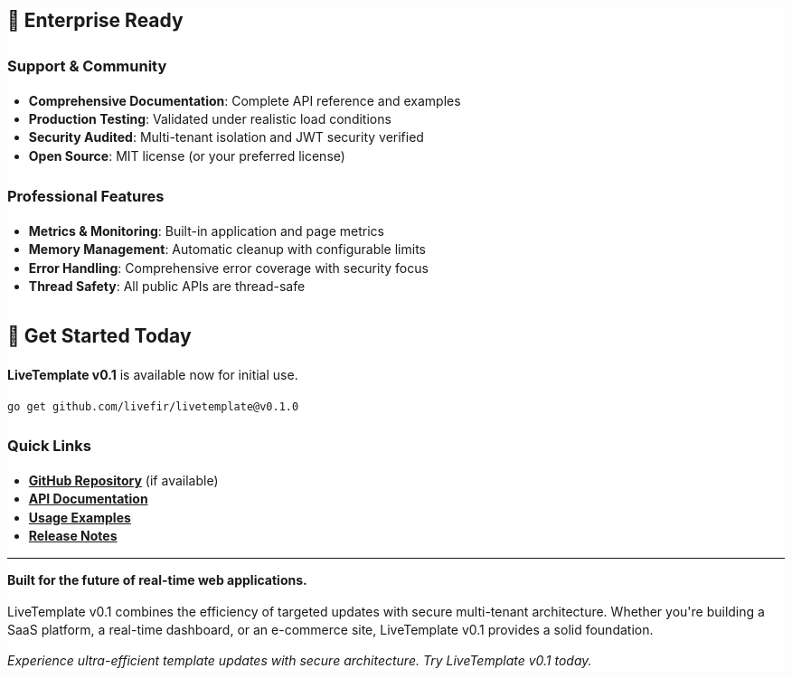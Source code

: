 ## 🤝 Enterprise Ready

### Support & Community
- **Comprehensive Documentation**: Complete API reference and examples
- **Production Testing**: Validated under realistic load conditions
- **Security Audited**: Multi-tenant isolation and JWT security verified
- **Open Source**: MIT license (or your preferred license)

### Professional Features
- **Metrics & Monitoring**: Built-in application and page metrics
- **Memory Management**: Automatic cleanup with configurable limits
- **Error Handling**: Comprehensive error coverage with security focus
- **Thread Safety**: All public APIs are thread-safe

## 🎉 Get Started Today

**LiveTemplate v0.1** is available now for initial use.

```bash
go get github.com/livefir/livetemplate@v0.1.0
```

### Quick Links
- **[GitHub Repository](https://github.com/livefir/livetemplate)** (if available)
- **[API Documentation](docs/API_DESIGN.md)**
- **[Usage Examples](docs/EXAMPLES.md)**
- **[Release Notes](RELEASE_NOTES_v0.1.md)**

---

**Built for the future of real-time web applications.**

LiveTemplate v0.1 combines the efficiency of targeted updates with secure multi-tenant architecture. Whether you're building a SaaS platform, a real-time dashboard, or an e-commerce site, LiveTemplate v0.1 provides a solid foundation.

*Experience ultra-efficient template updates with secure architecture. Try LiveTemplate v0.1 today.*